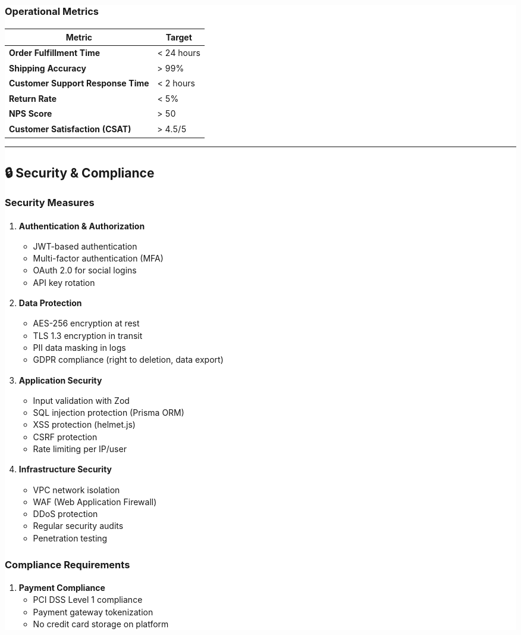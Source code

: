 ### **Operational Metrics**

| Metric | Target |
|--------|--------|
| **Order Fulfillment Time** | < 24 hours |
| **Shipping Accuracy** | > 99% |
| **Customer Support Response Time** | < 2 hours |
| **Return Rate** | < 5% |
| **NPS Score** | > 50 |
| **Customer Satisfaction (CSAT)** | > 4.5/5 |

---

## 🔒 Security & Compliance

### **Security Measures**

1. **Authentication & Authorization**
   - JWT-based authentication
   - Multi-factor authentication (MFA)
   - OAuth 2.0 for social logins
   - API key rotation

2. **Data Protection**
   - AES-256 encryption at rest
   - TLS 1.3 encryption in transit
   - PII data masking in logs
   - GDPR compliance (right to deletion, data export)

3. **Application Security**
   - Input validation with Zod
   - SQL injection protection (Prisma ORM)
   - XSS protection (helmet.js)
   - CSRF protection
   - Rate limiting per IP/user

4. **Infrastructure Security**
   - VPC network isolation
   - WAF (Web Application Firewall)
   - DDoS protection
   - Regular security audits
   - Penetration testing

### **Compliance Requirements**

1. **Payment Compliance**
   - PCI DSS Level 1 compliance
   - Payment gateway tokenization
   - No credit card storage on platform
